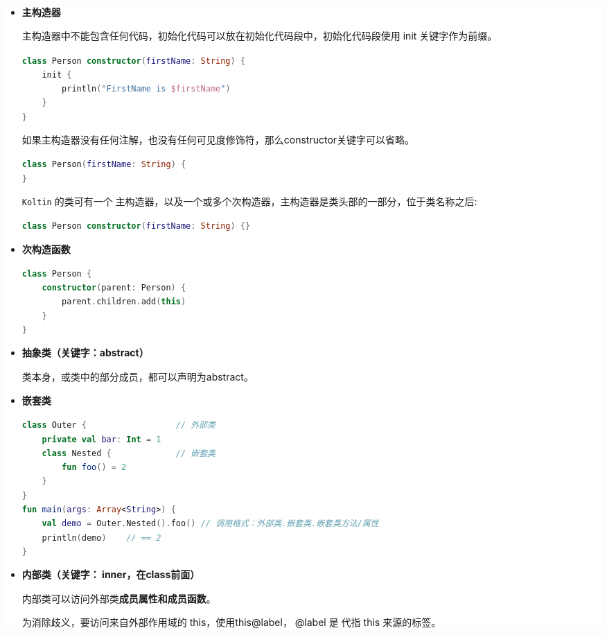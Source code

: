 + **主构造器**
  
  主构造器中不能包含任何代码，初始化代码可以放在初始化代码段中，初始化代码段使用 init 关键字作为前缀。
  
  ```kotlin
  class Person constructor(firstName: String) {
      init {
          println("FirstName is $firstName")
      }
  }
  ```
  
  如果主构造器没有任何注解，也没有任何可见度修饰符，那么constructor关键字可以省略。
  
  ```kotlin
  class Person(firstName: String) {
  }
  ```
  
  `Koltin` 的类可有一个 主构造器，以及一个或多个次构造器，主构造器是类头部的一部分，位于类名称之后:
  
  ```kotlin
  class Person constructor(firstName: String) {}
  ```

+ **次构造函数**
  
  ```kotlin
  class Person { 
      constructor(parent: Person) {
          parent.children.add(this) 
      }
  }
  ```

+ **抽象类（关键字：abstract）**
  
  类本身，或类中的部分成员，都可以声明为abstract。

+ **嵌套类**
  
  ```kotlin
  class Outer {                  // 外部类
      private val bar: Int = 1
      class Nested {             // 嵌套类
          fun foo() = 2
      }
  }
  fun main(args: Array<String>) {
      val demo = Outer.Nested().foo() // 调用格式：外部类.嵌套类.嵌套类方法/属性
      println(demo)    // == 2
  }
  ```

+ **内部类（关键字： inner，在class前面）**
  
  内部类可以访问外部类**成员属性和成员函数**。
  
  为消除歧义，要访问来自外部作用域的 this，使用this@label， @label 是 代指 this 来源的标签。
